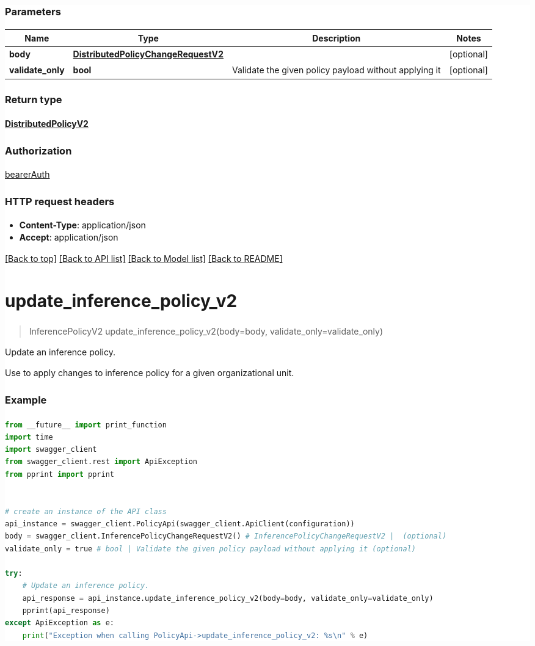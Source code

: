 ### Parameters

Name | Type | Description  | Notes
------------- | ------------- | ------------- | -------------
 **body** | [**DistributedPolicyChangeRequestV2**](DistributedPolicyChangeRequestV2.md)|  | [optional] 
 **validate_only** | **bool**| Validate the given policy payload without applying it | [optional] 

### Return type

[**DistributedPolicyV2**](DistributedPolicyV2.md)

### Authorization

[bearerAuth](../README.md#bearerAuth)

### HTTP request headers

 - **Content-Type**: application/json
 - **Accept**: application/json

[[Back to top]](#) [[Back to API list]](../README.md#documentation-for-api-endpoints) [[Back to Model list]](../README.md#documentation-for-models) [[Back to README]](../README.md)

# **update_inference_policy_v2**
> InferencePolicyV2 update_inference_policy_v2(body=body, validate_only=validate_only)

Update an inference policy.

Use to apply changes to inference policy for a given organizational unit.

### Example
```python
from __future__ import print_function
import time
import swagger_client
from swagger_client.rest import ApiException
from pprint import pprint


# create an instance of the API class
api_instance = swagger_client.PolicyApi(swagger_client.ApiClient(configuration))
body = swagger_client.InferencePolicyChangeRequestV2() # InferencePolicyChangeRequestV2 |  (optional)
validate_only = true # bool | Validate the given policy payload without applying it (optional)

try:
    # Update an inference policy.
    api_response = api_instance.update_inference_policy_v2(body=body, validate_only=validate_only)
    pprint(api_response)
except ApiException as e:
    print("Exception when calling PolicyApi->update_inference_policy_v2: %s\n" % e)
```
